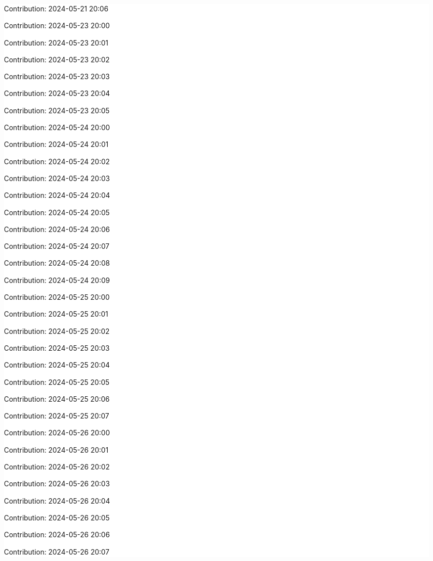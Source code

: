 Contribution: 2024-05-21 20:06

Contribution: 2024-05-23 20:00

Contribution: 2024-05-23 20:01

Contribution: 2024-05-23 20:02

Contribution: 2024-05-23 20:03

Contribution: 2024-05-23 20:04

Contribution: 2024-05-23 20:05

Contribution: 2024-05-24 20:00

Contribution: 2024-05-24 20:01

Contribution: 2024-05-24 20:02

Contribution: 2024-05-24 20:03

Contribution: 2024-05-24 20:04

Contribution: 2024-05-24 20:05

Contribution: 2024-05-24 20:06

Contribution: 2024-05-24 20:07

Contribution: 2024-05-24 20:08

Contribution: 2024-05-24 20:09

Contribution: 2024-05-25 20:00

Contribution: 2024-05-25 20:01

Contribution: 2024-05-25 20:02

Contribution: 2024-05-25 20:03

Contribution: 2024-05-25 20:04

Contribution: 2024-05-25 20:05

Contribution: 2024-05-25 20:06

Contribution: 2024-05-25 20:07

Contribution: 2024-05-26 20:00

Contribution: 2024-05-26 20:01

Contribution: 2024-05-26 20:02

Contribution: 2024-05-26 20:03

Contribution: 2024-05-26 20:04

Contribution: 2024-05-26 20:05

Contribution: 2024-05-26 20:06

Contribution: 2024-05-26 20:07
